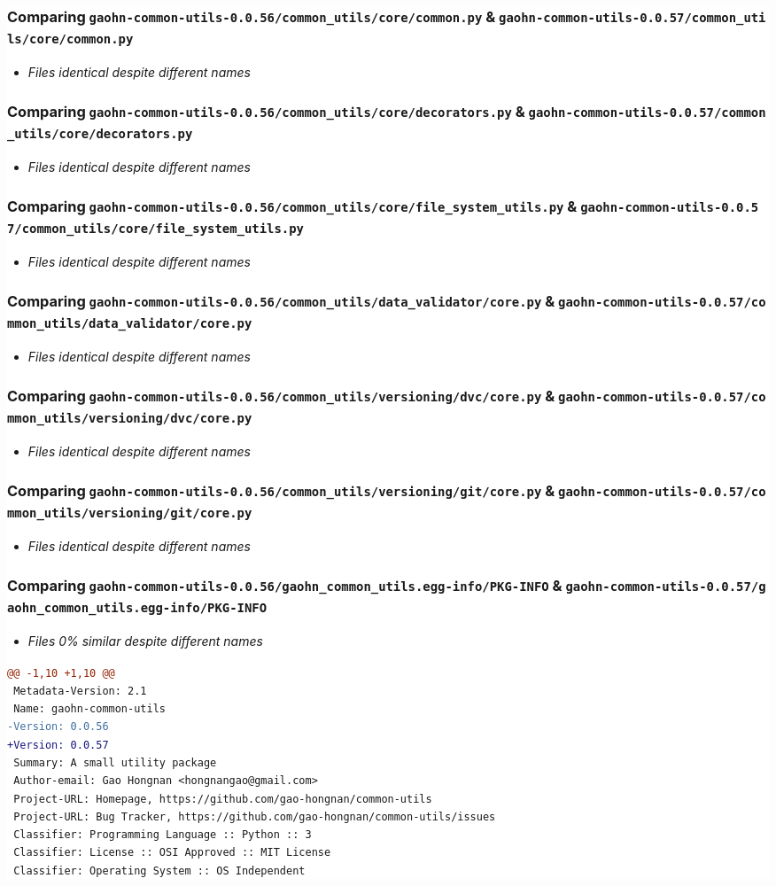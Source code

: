 ### Comparing `gaohn-common-utils-0.0.56/common_utils/core/common.py` & `gaohn-common-utils-0.0.57/common_utils/core/common.py`

 * *Files identical despite different names*

### Comparing `gaohn-common-utils-0.0.56/common_utils/core/decorators.py` & `gaohn-common-utils-0.0.57/common_utils/core/decorators.py`

 * *Files identical despite different names*

### Comparing `gaohn-common-utils-0.0.56/common_utils/core/file_system_utils.py` & `gaohn-common-utils-0.0.57/common_utils/core/file_system_utils.py`

 * *Files identical despite different names*

### Comparing `gaohn-common-utils-0.0.56/common_utils/data_validator/core.py` & `gaohn-common-utils-0.0.57/common_utils/data_validator/core.py`

 * *Files identical despite different names*

### Comparing `gaohn-common-utils-0.0.56/common_utils/versioning/dvc/core.py` & `gaohn-common-utils-0.0.57/common_utils/versioning/dvc/core.py`

 * *Files identical despite different names*

### Comparing `gaohn-common-utils-0.0.56/common_utils/versioning/git/core.py` & `gaohn-common-utils-0.0.57/common_utils/versioning/git/core.py`

 * *Files identical despite different names*

### Comparing `gaohn-common-utils-0.0.56/gaohn_common_utils.egg-info/PKG-INFO` & `gaohn-common-utils-0.0.57/gaohn_common_utils.egg-info/PKG-INFO`

 * *Files 0% similar despite different names*

```diff
@@ -1,10 +1,10 @@
 Metadata-Version: 2.1
 Name: gaohn-common-utils
-Version: 0.0.56
+Version: 0.0.57
 Summary: A small utility package
 Author-email: Gao Hongnan <hongnangao@gmail.com>
 Project-URL: Homepage, https://github.com/gao-hongnan/common-utils
 Project-URL: Bug Tracker, https://github.com/gao-hongnan/common-utils/issues
 Classifier: Programming Language :: Python :: 3
 Classifier: License :: OSI Approved :: MIT License
 Classifier: Operating System :: OS Independent
```
